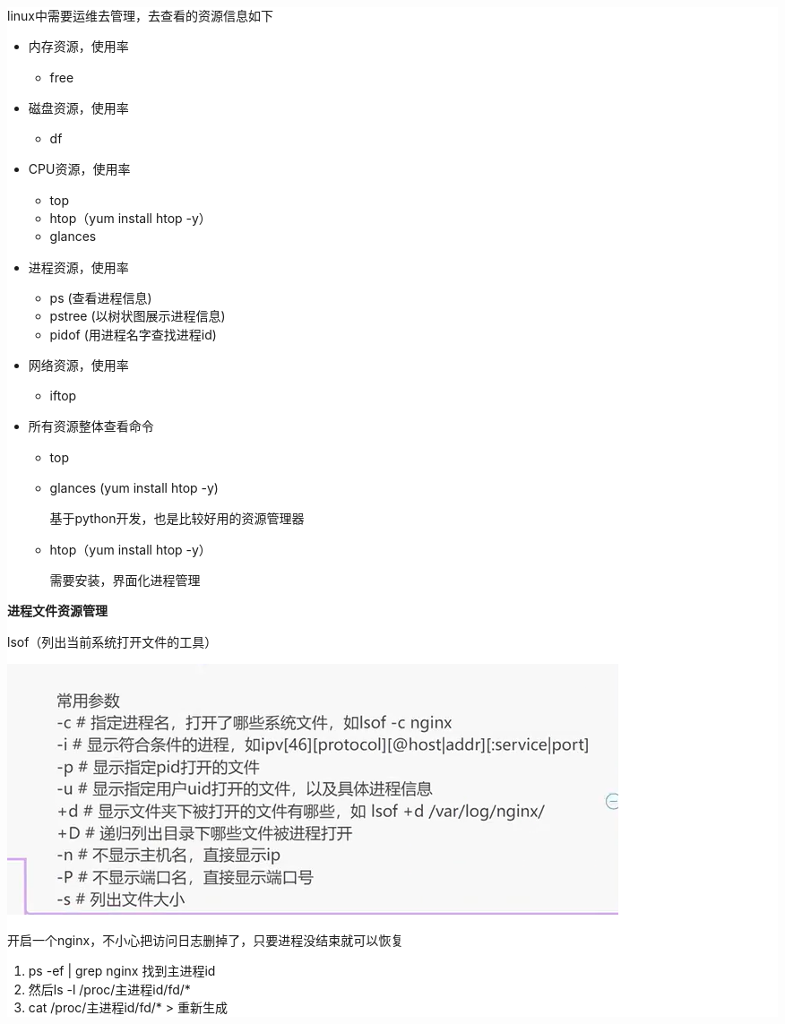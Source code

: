 linux中需要运维去管理，去查看的资源信息如下

* 内存资源，使用率
  * free
  
* 磁盘资源，使用率
  * df
  
* CPU资源，使用率
  * top
  * htop（yum install htop -y）
  * glances
  
* 进程资源，使用率
  * ps  (查看进程信息)
  * pstree  (以树状图展示进程信息)
  * pidof  (用进程名字查找进程id)
  
* 网络资源，使用率
  * iftop
  
* 所有资源整体查看命令
  * top
  
  * glances  (yum install htop -y)
  
    基于python开发，也是比较好用的资源管理器
  
  * htop（yum install htop -y）
  
    需要安装，界面化进程管理

**进程文件资源管理**

lsof（列出当前系统打开文件的工具）

![image-20240316190633044](pic/image-20240316190633044.png)



开启一个nginx，不小心把访问日志删掉了，只要进程没结束就可以恢复

1. ps -ef | grep nginx 找到主进程id
2. 然后ls  -l  /proc/主进程id/fd/*
3. cat   /proc/主进程id/fd/*  >  重新生成
